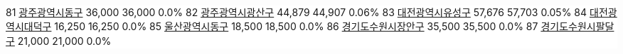   <tr class="item">
    <td>81</td>
    <td><a href="/apt/광주광역시동구">광주광역시동구</a></td>
    <td>36,000</td>
    <td>36,000</td>
    <td>0.0%</td>
  </tr>

  <tr class="item">
    <td>82</td>
    <td><a href="/apt/광주광역시광산구">광주광역시광산구</a></td>
    <td>44,879</td>
    <td>44,907</td>
    <td>0.06%</td>
  </tr>

  <tr class="item">
    <td>83</td>
    <td><a href="/apt/대전광역시유성구">대전광역시유성구</a></td>
    <td>57,676</td>
    <td>57,703</td>
    <td>0.05%</td>
  </tr>

  <tr class="item">
    <td>84</td>
    <td><a href="/apt/대전광역시대덕구">대전광역시대덕구</a></td>
    <td>16,250</td>
    <td>16,250</td>
    <td>0.0%</td>
  </tr>

  <tr class="item">
    <td>85</td>
    <td><a href="/apt/울산광역시동구">울산광역시동구</a></td>
    <td>18,500</td>
    <td>18,500</td>
    <td>0.0%</td>
  </tr>

  <tr class="item">
    <td>86</td>
    <td><a href="/apt/경기도수원시장안구">경기도수원시장안구</a></td>
    <td>35,500</td>
    <td>35,500</td>
    <td>0.0%</td>
  </tr>

  <tr class="item">
    <td>87</td>
    <td><a href="/apt/경기도수원시팔달구">경기도수원시팔달구</a></td>
    <td>21,000</td>
    <td>21,000</td>
    <td>0.0%</td>
  </tr>

